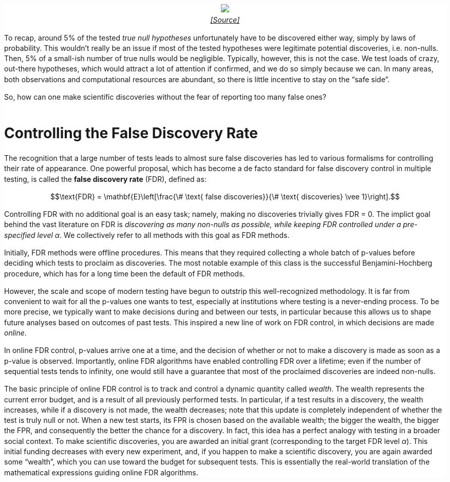 <p style="text-align:center;">
    <img src="http://bair.berkeley.edu/static/blog/false-discoveries/significant.png">
<br>
<i>
<a href="https://xkcd.com/882/">[Source]</a>
</i>
</p>

To recap, around 5% of the tested *true null hypotheses* unfortunately have to be discovered either way, simply by laws of probability. This wouldn’t really be an issue if most of the tested hypotheses were legitimate potential discoveries, i.e. non-nulls. Then, 5% of a small-ish number of true nulls would be negligible. Typically, however, this is not the case. We test loads of crazy, out-there hypotheses, which would attract a lot of attention if confirmed, and we do so simply because we can. In many areas, both observations and computational resources are abundant, so there is little incentive to stay on the “safe side”.

So, how can one make scientific discoveries without the fear of reporting too
many false ones?

# Controlling the False Discovery Rate

The recognition that a large number of tests leads to almost sure false discoveries has led to various formalisms for controlling their rate of appearance. One powerful proposal, which has become a de facto standard for false discovery control in multiple testing, is called the **false discovery rate** (FDR), defined as:

$$\text{FDR} = \mathbf{E}\left[\frac{\# \text{ false discoveries}}{\# \text{ discoveries} \vee 1}\right].$$

Controlling FDR with no additional goal is an easy task; namely, making no discoveries trivially gives FDR = 0. The implict goal behind the vast literature on FDR is *discovering as many non-nulls as possible, while keeping FDR controlled under a pre-specified level $\alpha$*. We collectively refer to all methods with this goal as FDR methods.

Initially, FDR methods were offline procedures. This means that they required collecting a whole batch of p-values before deciding which tests to proclaim as discoveries. The most notable example of this class is the successful Benjamini-Hochberg procedure, which has for a long time been the default of FDR methods.

However, the scale and scope of modern testing have begun to outstrip this well-recognized methodology. It is far from convenient to wait for all the p-values one wants to test, especially at institutions where testing is a never-ending process. To be more precise, we typically want to make decisions during and between our tests, in particular because this allows us to shape future analyses based on outcomes of past tests. This inspired a new line of work on FDR control, in which decisions are made *online*.

In online FDR control, p-values arrive one at a time, and the decision of whether or not to make a discovery is made as soon as a p-value is observed. Importantly, online FDR algorithms have enabled controlling FDR over a lifetime; even if the number of sequential tests tends to infinity, one would still have a guarantee that most of the proclaimed discoveries are indeed non-nulls.

The basic principle of online FDR control is to track and control a dynamic quantity called *wealth*. The wealth represents the current error budget, and is a result of all previously performed tests. In particular, if a test results in a discovery, the wealth increases, while if a discovery is not made, the wealth decreases; note that this update is completely independent of whether the test is truly null or not. When a new test starts, its FPR is chosen based on the available wealth; the bigger the wealth, the bigger the FPR, and consequently the better the chance for a discovery. In fact, this idea has a perfect analogy with testing in a broader social context. To make scientific discoveries, you are awarded an initial grant (corresponding to the target FDR level $\alpha$). This initial funding decreases with every new experiment, and, if you happen to make a scientific discovery, you are again awarded some “wealth”, which you can use toward the budget for subsequent tests. This is essentially the real-world translation of the mathematical expressions guiding online FDR algorithms.


[^pvalue]: Valid p-values can also be stochastically larger than uniform, which is a more general condition. For simplicity, we take them to be uniform in this text; the “punchline” remains the same either way.